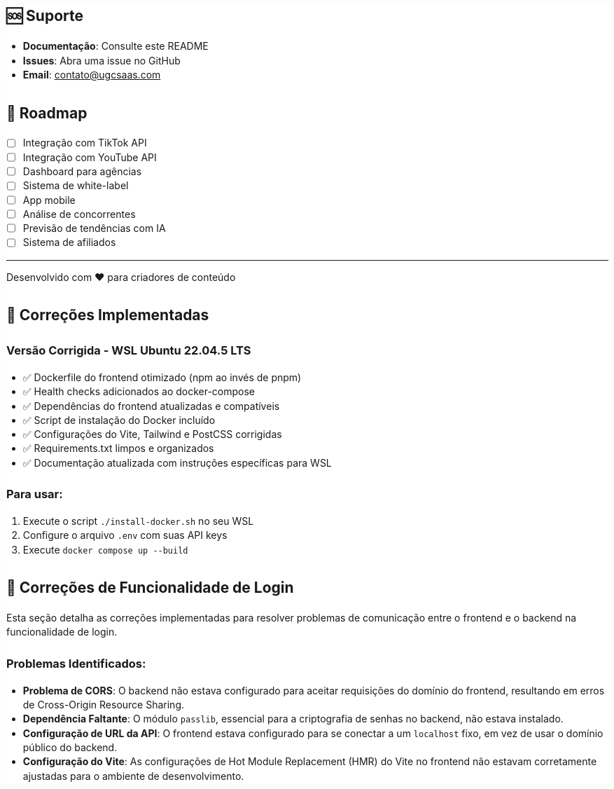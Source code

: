 ## 🆘 Suporte

- **Documentação**: Consulte este README
- **Issues**: Abra uma issue no GitHub
- **Email**: contato@ugcsaas.com

## 🎯 Roadmap

- [ ] Integração com TikTok API
- [ ] Integração com YouTube API
- [ ] Dashboard para agências
- [ ] Sistema de white-label
- [ ] App mobile
- [ ] Análise de concorrentes
- [ ] Previsão de tendências com IA
- [ ] Sistema de afiliados

---

Desenvolvido com ❤️ para criadores de conteúdo

## 🔧 Correções Implementadas

### Versão Corrigida - WSL Ubuntu 22.04.5 LTS
- ✅ Dockerfile do frontend otimizado (npm ao invés de pnpm)
- ✅ Health checks adicionados ao docker-compose
- ✅ Dependências do frontend atualizadas e compatíveis
- ✅ Script de instalação do Docker incluído
- ✅ Configurações do Vite, Tailwind e PostCSS corrigidas
- ✅ Requirements.txt limpos e organizados
- ✅ Documentação atualizada com instruções específicas para WSL

### Para usar:
1. Execute o script `./install-docker.sh` no seu WSL
2. Configure o arquivo `.env` com suas API keys
3. Execute `docker compose up --build`

## 🐛 Correções de Funcionalidade de Login

Esta seção detalha as correções implementadas para resolver problemas de comunicação entre o frontend e o backend na funcionalidade de login.

### Problemas Identificados:

- **Problema de CORS**: O backend não estava configurado para aceitar requisições do domínio do frontend, resultando em erros de Cross-Origin Resource Sharing.
- **Dependência Faltante**: O módulo `passlib`, essencial para a criptografia de senhas no backend, não estava instalado.
- **Configuração de URL da API**: O frontend estava configurado para se conectar a um `localhost` fixo, em vez de usar o domínio público do backend.
- **Configuração do Vite**: As configurações de Hot Module Replacement (HMR) do Vite no frontend não estavam corretamente ajustadas para o ambiente de desenvolvimento.
